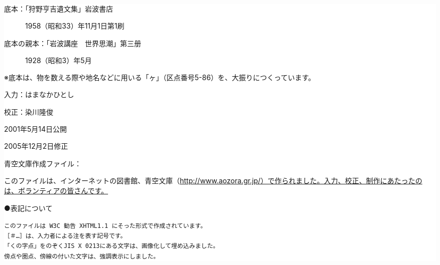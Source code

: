 
底本：「狩野亨吉遺文集」岩波書店


　　　1958（昭和33）年11月1日第1刷

底本の親本：「岩波講座　世界思潮」第三册

　　　1928（昭和3）年5月

※底本は、物を数える際や地名などに用いる「ヶ」（区点番号5-86）を、大振りにつくっています。

入力：はまなかひとし

校正：染川隆俊

2001年5月14日公開

2005年12月2日修正

青空文庫作成ファイル：

このファイルは、インターネットの図書館、青空文庫（http://www.aozora.gr.jp/）で作られました。入力、校正、制作にあたったのは、ボランティアの皆さんです。









●表記について


	このファイルは W3C 勧告 XHTML1.1 にそった形式で作成されています。
	［＃…］は、入力者による注を表す記号です。
	「くの字点」をのぞくJIS X 0213にある文字は、画像化して埋め込みました。
	傍点や圏点、傍線の付いた文字は、強調表示にしました。